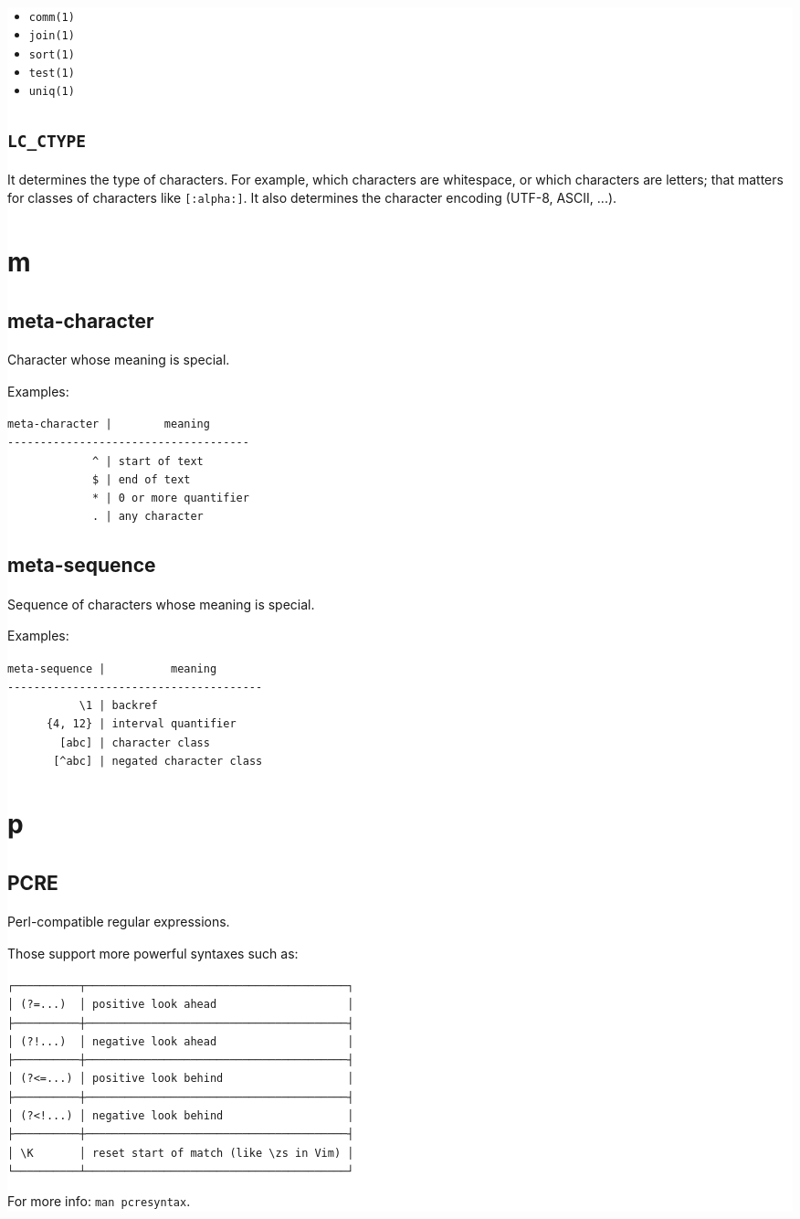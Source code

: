    - `comm(1)`
   - `join(1)`
   - `sort(1)`
   - `test(1)`
   - `uniq(1)`

## `LC_CTYPE`

It  determines  the type  of  characters.   For  example, which  characters  are
whitespace,  or  which characters  are  letters;  that  matters for  classes  of
characters like `[:alpha:]`.  It also  determines the character encoding (UTF-8,
ASCII, ...).

##
# m
## meta-character

Character whose meaning is special.

Examples:

    meta-character |        meaning
    -------------------------------------
                 ^ | start of text
                 $ | end of text
                 * | 0 or more quantifier
                 . | any character

## meta-sequence

Sequence of characters whose meaning is special.

Examples:

    meta-sequence |          meaning
    ---------------------------------------
               \1 | backref
          {4, 12} | interval quantifier
            [abc] | character class
           [^abc] | negated character class
##
# p
## PCRE

Perl-compatible regular expressions.

Those support more powerful syntaxes such as:

    ┌──────────┬────────────────────────────────────────┐
    │ (?=...)  │ positive look ahead                    │
    ├──────────┼────────────────────────────────────────┤
    │ (?!...)  │ negative look ahead                    │
    ├──────────┼────────────────────────────────────────┤
    │ (?<=...) │ positive look behind                   │
    ├──────────┼────────────────────────────────────────┤
    │ (?<!...) │ negative look behind                   │
    ├──────────┼────────────────────────────────────────┤
    │ \K       │ reset start of match (like \zs in Vim) │
    └──────────┴────────────────────────────────────────┘

For more info: `man pcresyntax`.
